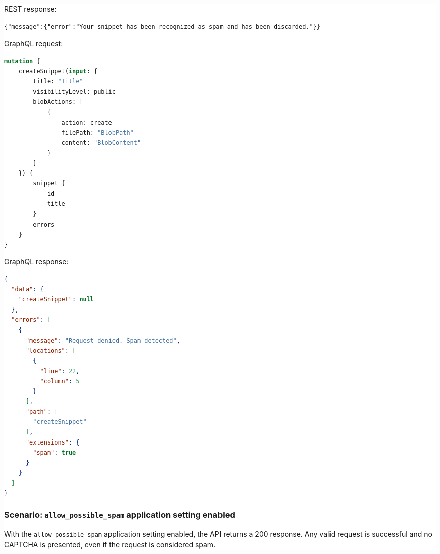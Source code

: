 REST response:

```shell
{"message":{"error":"Your snippet has been recognized as spam and has been discarded."}}
```

GraphQL request:

```graphql
mutation {
    createSnippet(input: {
        title: "Title"
        visibilityLevel: public
        blobActions: [
            {
                action: create
                filePath: "BlobPath"
                content: "BlobContent"
            }
        ]
    }) {
        snippet {
            id
            title
        }
        errors
    }
}
```

GraphQL response:

```json
{
  "data": {
    "createSnippet": null
  },
  "errors": [
    {
      "message": "Request denied. Spam detected",
      "locations": [
        {
          "line": 22,
          "column": 5
        }
      ],
      "path": [
        "createSnippet"
      ],
      "extensions": {
        "spam": true
      }
    }
  ]
}
```

### Scenario: `allow_possible_spam` application setting enabled

With the `allow_possible_spam` application setting enabled, the API returns a 200 response. Any
valid request is successful and no CAPTCHA is presented, even if the request is considered
spam.
